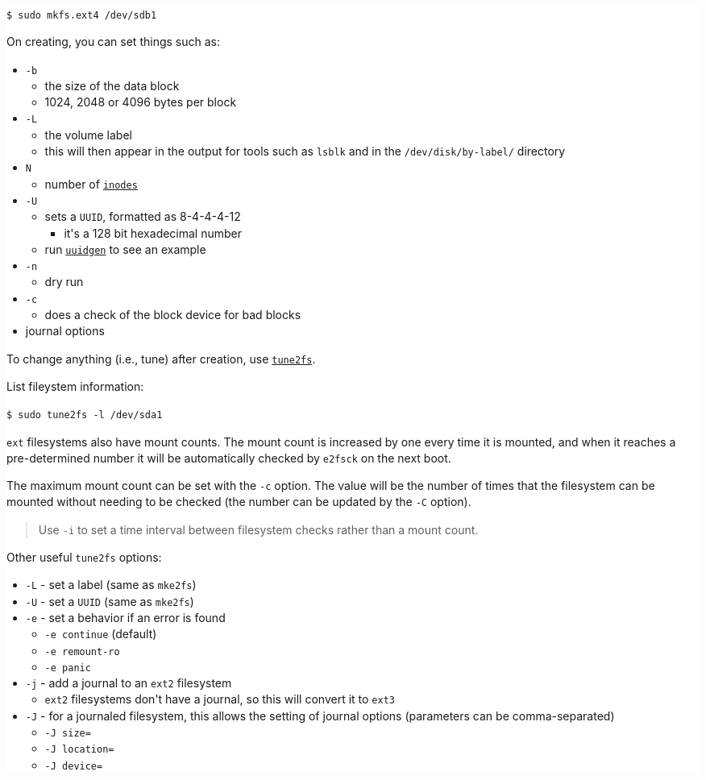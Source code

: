 ```
$ sudo mkfs.ext4 /dev/sdb1
```

On creating, you can set things such as:

- `-b`
    + the size of the data block
    + 1024, 2048 or 4096 bytes per block
- `-L`
    + the volume label
    + this will then appear in the output for tools such as `lsblk` and in the `/dev/disk/by-label/` directory
- `N`
    + number of [`inodes`]
- `-U`
    + sets a `UUID`, formatted as 8-4-4-4-12
        - it's a 128 bit hexadecimal number
    + run [`uuidgen`] to see an example
- `-n`
    + dry run
- `-c`
    + does a check of the block device for bad blocks
- journal options

To change anything (i.e., tune) after creation, use [`tune2fs`].

List fileystem information:

```
$ sudo tune2fs -l /dev/sda1
```

`ext` filesystems also have mount counts.  The mount count is increased by one every time it is mounted, and when it reaches a pre-determined number it will be automatically checked by `e2fsck` on the next boot.

The maximum mount count can be set with the `-c` option.  The value will be the number of times that the filesystem can be mounted without needing to be checked (the number can be updated by the `-C` option).

> Use `-i` to set a time interval between filesystem checks rather than a mount count.

Other useful `tune2fs` options:

- `-L` - set a label (same as `mke2fs`)
- `-U` - set a `UUID` (same as `mke2fs`)
- `-e` - set a behavior if an error is found
    + `-e continue` (default)
    + `-e remount-ro`
    + `-e panic`
- `-j` - add a journal to an `ext2` filesystem
    + `ext2` filesystems don't have a journal, so this will convert it to `ext3`
- `-J` - for a journaled filesystem, this allows the setting of journal options (parameters can be comma-separated)
    + `-J size=`
    + `-J location=`
    + `-J device=`


[LPIC-1]: https://www.lpi.org/our-certifications/lpic-1-overview
[LPIC-1 Exam 101]: https://www.lpi.org/our-certifications/exam-101-objectives
[Topic 102: Linux Installation and Package Management]: /2023/01/15/on-the-lpic-1-exam-101-linux-installation-and-package-management/
[bootloaders]: /2023/01/15/on-the-lpic-1-exam-101-linux-installation-and-package-management/#bootloaders
[`systemd`]: https://systemd.io/
[`/etc/fstab`]: https://man7.org/linux/man-pages/man5/fstab.5.html
[World Wide Name]: https://en.wikipedia.org/wiki/World_Wide_Name
[`udev`]: https://en.wikipedia.org/wiki/Udev
[`mke2fs`]: https://www.man7.org/linux/man-pages/man8/mke2fs.8.html
[`PCI`]: https://en.wikipedia.org/wiki/Peripheral_Component_Interconnect
[`UID`]: https://en.wikipedia.org/wiki/Unique_identifier
[`tune2fs`]: https://man7.org/linux/man-pages/man8/tune2fs.8.html
[ISA]: https://en.wikipedia.org/wiki/Direct_memory_access#ISA
[DMA]: https://en.wikipedia.org/wiki/Direct_memory_access
[`mount`]: https://man7.org/linux/man-pages/man8/mount.8.html
[`mkswap`]: https://man7.org/linux/man-pages/man8/mkswap.8.html
[`swapon`]: https://man7.org/linux/man-pages/man8/swapon.8.html
[`swapoff`]: https://man7.org/linux/man-pages/man8/swapoff.8.html
[`insmod`]: https://www.man7.org/linux/man-pages/man8/insmod.8.html
[`modprobe`]: https://man7.org/linux/man-pages/man8/modprobe.8.html
[`rmmod`]: https://man7.org/linux/man-pages/man8/rmmod.8.html
[`modinfo`]: https://man7.org/linux/man-pages/man8/modinfo.8.html
[`lsmod`]: https://man7.org/linux/man-pages/man8/lsmod.8.html
[ring buffer]: https://en.wikipedia.org/wiki/Circular_buffer
[`telinit`]: https://man7.org/linux/man-pages/man8/telinit.8.html
[`runlevel`]: https://man7.org/linux/man-pages/man8/runlevel.8.html
[`systemctl`]: https://man7.org/linux/man-pages/man1/systemctl.1.html
[`dmesg`]: https://man7.org/linux/man-pages/man1/dmesg.1.html
[`journalctl`]: https://man7.org/linux/man-pages/man1/journalctl.1.html
[the kernel's command-line parameters]: https://www.kernel.org/doc/html/v4.14/admin-guide/kernel-parameters.html
[zombie]: https://en.wikipedia.org/wiki/Zombie_process
[`free`]: https://man7.org/linux/man-pages/man1/free.1.html
[when creating `udev` rules]: https://opensource.com/article/18/11/udev
[`lsblk`]: https://man7.org/linux/man-pages/man8/lsblk.8.html
[RAM disks]: https://en.wikipedia.org/wiki/RAM_drive
[`sysfs`]: https://man7.org/linux/man-pages/man5/sysfs.5.html
[`udev db`]: https://unix.stackexchange.com/questions/666954/where-is-the-udev-database-stored-and-what-sets-the-permission
[PCI Express bus]: https://en.wikipedia.org/wiki/PCI_Express
[only fools use Docker]: /2022/02/04/on-running-systemd-nspawn-containers/
[`/etc/group`]: https://man7.org/linux/man-pages/man5/group.5.html
[`/etc/gshadow`]: https://man7.org/linux/man-pages/man5/gshadow.5.html
[`usermod`]: https://man7.org/linux/man-pages/man8/usermod.8.html
[`chgrp`]: https://man7.org/linux/man-pages/man1/chgrp.1.html
[`lscpu`]: https://man7.org/linux/man-pages/man1/lscpu.1.html
[`util-linux`]: https://sources.debian.org/src/util-linux/
[`blkid`]: https://man7.org/linux/man-pages/man8/blkid.8.html
[`lsdev`]: https://linux.die.net/man/8/lsdev
[`procinfo`]: https://sources.debian.org/src/procinfo/
[`lspci`]: https://man7.org/linux/man-pages/man8/lspci.8.html
[`pciutils`]: https://sources.debian.org/src/pciutils/
[`lsusb`]: https://man7.org/linux/man-pages/man8/lsusb.8.html
[`usbutils`]: https://sources.debian.org/src/usbutils/
[`UUID`]: https://en.wikipedia.org/wiki/Universally_unique_identifier
[`LVM`]: ttps://en.wikipedia.org/wiki/Logical_Volume_Manager_%28Linux%29
[`man lvchange`]: https://www.man7.org/linux/man-pages/man8/lvchange.8.html
[MAC addresses]: https://en.wikipedia.org/wiki/MAC_address
[`GPT`]: https://en.wikipedia.org/wiki/GUID_Partition_Table
[`EFI`]: https://en.wikipedia.org/wiki/EFI_system_partition
[List of filesystem partition type codes.]: https://linuxconfig.org/list-of-filesystem-partition-type-codes
[`SHLVL`]: https://www.gnu.org/software/bash/manual/html_node/Bash-Variables.html
[`BIOS`]: https://en.wikipedia.org/wiki/BIOS
[`GRUB`]: https://www.gnu.org/software/grub/
[GNU Project]: https://www.gnu.org/
[symlinked]: /2022/09/25/on-hard-and-soft-links/
[Arch Linux]: https://archlinux.org/
[`MBR`]: https://en.wikipedia.org/wiki/Master_boot_record
[chain loading]: https://en.wikipedia.org/wiki/Chain_loading
[each partition entry taking 16 bytes]: https://en.wikipedia.org/wiki/Master_boot_record#PT
[`grub-install`]: https://www.gnu.org/software/grub/manual/grub/html_node/Installing-GRUB-using-grub_002dinstall.html
[`GRUB Legacy`]: https://en.wikipedia.org/wiki/GNU_GRUB#Version_0_(GRUB_Legacy)
[`GRUB2`]: https://en.wikipedia.org/wiki/GNU_GRUB#Version_2_(GRUB_2)
[device mapper]: https://en.wikipedia.org/wiki/Device_mapper
[`nice`]: https://man7.org/linux/man-pages/man1/nice.1.html
[`pidof`]: https://man7.org/linux/man-pages/man1/pidof.1.html
[`renice`]: https://man7.org/linux/man-pages/man1/renice.1.html
[Firefox web containers]: https://hacks.mozilla.org/2021/05/introducing-firefox-new-site-isolation-security-architecture/
[`btrfs`]: https://man7.org/linux/man-pages/man8/btrfs-filesystem.8.html
[`COW`]: https://en.wikipedia.org/wiki/Copy-on-write
[`LZO`]: https://en.wikipedia.org/wiki/Lempel%E2%80%93Ziv%E2%80%93Oberhumer
[`zlib`]: https://en.wikipedia.org/wiki/Zlib
[`zstd`]: https://en.wikipedia.org/wiki/Zstd
[`mkfs.btrfs`]: https://man7.org/linux/man-pages/man8/mkfs.btrfs.8.html
[`btrfs-subvolume`]: https://man7.org/linux/man-pages/man8/btrfs-subvolume.8.html
[`btrfstune`]: https://man7.org/linux/man-pages/man8/btrfstune.8.html
[Extended filesystem]: https://en.wikipedia.org/wiki/Extended_file_system
[`ext2`]: https://en.wikipedia.org/wiki/Ext2
[`ext3`]: https://en.wikipedia.org/wiki/Ext3
[`ext4`]: https://en.wikipedia.org/wiki/Ext4
[`exfat`]: https://en.wikipedia.org/wiki/ExFAT
[`resize2fs`]: https://man7.org/linux/man-pages/man8/resize2fs.8.html
[`fdisk`]: https://man7.org/linux/man-pages/man8/fdisk.8.html
[`gdisk`]: https://linux.die.net/man/8/gdisk
[`parted`]: https://man7.org/linux/man-pages/man8/parted.8.html
[`inodes`]: /2019/11/19/on-inodes/
[B-tree]: https://en.wikipedia.org/wiki/B-tree
[`xfs_admin`]: https://man7.org/linux/man-pages/man8/xfs_admin.8.html
[`xfs_fsr`]: https://man7.org/linux/man-pages/man8/xfs_fsr.8.html
[`xfs_db`]: https://www.man7.org/linux/man-pages/man8/xfs_db.8.html
[`dpkg`]: https://www.man7.org/linux/man-pages/man1/dpkg.1.html
[`apt`]: https://linux.die.net/man/8/apt
[`apt-file`]: https://manpages.debian.org/buster/apt-file/apt-file.1.en.html
[`rpm`]: https://www.man7.org/linux/man-pages/man8/rpm.8.html
[`rpm2cpio`]: https://man7.org/linux/man-pages/man8/rpm2cpio.8.html
[`cpio`]: https://linux.die.net/man/1/cpio
[`glibc`]: https://www.gnu.org/software/libc/
[`libcrypt`]: https://en.wikipedia.org/wiki/Libgcrypt
[`libcurl`]: https://curl.se/libcurl/
[`ld.so`]: https://man7.org/linux/man-pages/man8/ld.so.8.html
[`ldconfig`]: https://man7.org/linux/man-pages/man8/ldconfig.8.html
[`LD_LIBRARY_PATH`]: https://man7.org/linux/man-pages/man8/ld.so.8.html#ENVIRONMENT
[`ELF`]: https://en.wikipedia.org/wiki/Executable_and_Linkable_Format
[`dpkg-query`]: https://man7.org/linux/man-pages/man1/dpkg-query.1.html
[`apt-get`]: https://linux.die.net/man/8/apt-get
[`apt-cache`]: https://linux.die.net/man/8/apt-cache
[Topic 104: Devices, Linux Filesystems, Filesystem Hierarchy Standard]: https://learning.lpi.org/en/learning-materials/101-500/104/
[`type`]: https://www.gnu.org/software/bash/manual/html_node/Bash-Builtins.html#index-type
[`paste`]: https://man7.org/linux/man-pages/man1/paste.1.html
[`od`]: https://man7.org/linux/man-pages/man1/od.1.html
[octal]: https://en.wikipedia.org/wiki/Octal
[`cut`]: https://man7.org/linux/man-pages/man1/cut.1.html
[`nl`]: https://man7.org/linux/man-pages/man1/nl.1.html
[`sed`]: https://man7.org/linux/man-pages/man1/sed.1.html
[`cpio`]: https://linux.die.net/man/1/cpio
[`dd`]: https://man7.org/linux/man-pages/man1/dd.1.html
[create a live USB]: /2022/07/31/on-recovering-files-and-persistent-flash-drives/#step-1
[`tar`]: https://man7.org/linux/man-pages/man1/tar.1.html
[`gzip`]: https://linux.die.net/man/1/gzip
[`bzip2`]: https://linux.die.net/man/1/bzip2
[`xz`]: https://linux.die.net/man/1/xz
[`gunzip`]: https://linux.die.net/man/1/xz
[`bunzip2`]: https://linux.die.net/man/1/xz
[`unxz`]: https://linux.die.net/man/1/unxz
[`zcat`]: https://linux.die.net/man/1/zcat
[`bzcat`]: https://linux.die.net/man/1/bzcat
[`xzcat`]: https://linux.die.net/man/1/bzcat
[checksum]: https://en.wikipedia.org/wiki/Checksum
[`md5sum`]: https://man7.org/linux/man-pages/man1/md5sum.1.html
[`sha256sum`]: https://man7.org/linux/man-pages/man1/sha256sum.1.html
[`sha512sum`]: https://man7.org/linux/man-pages/man1/sha512sum.1.html
[`top`]: https://man7.org/linux/man-pages/man1/top.1.html
[`uuidgen`]: https://man7.org/linux/man-pages/man1/uuidgen.1.html
[`mkfs.fat`]: https://man7.org/linux/man-pages/man8/mkfs.fat.8.html
[`du`]: https://man7.org/linux/man-pages/man1/du.1.html
[`df`]: https://man7.org/linux/man-pages/man1/df.1.html
[`fsck`]: https://man7.org/linux/man-pages/man8/fsck.8.html
[`e2fsck`]: https://man7.org/linux/man-pages/man8/e2fsck.8.html
[`umount`]: https://man7.org/linux/man-pages/man8/umount.8.html
[`lsof`]: https://man7.org/linux/man-pages/man8/lsof.8.html
[`chmod`]: https://man7.org/linux/man-pages/man1/chmod.1.html
[`chown`]: https://man7.org/linux/man-pages/man1/chown.1.html
[`getent`]: https://man7.org/linux/man-pages/man1/getent.1.html
[`groupmems`]: https://man7.org/linux/man-pages/man8/groupmems.8.html
[`umask`]: https://www.gnu.org/software/bash/manual/html_node/Bourne-Shell-Builtins.html#index-umask
[child in time]: https://www.youtube.com/watch?v=OorZcOzNcgE
